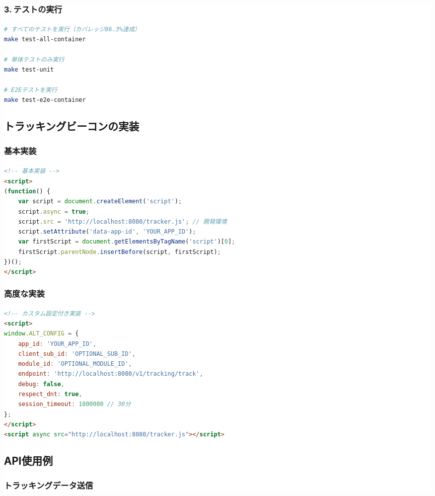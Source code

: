 ### 3. テストの実行

```bash
# すべてのテストを実行（カバレッジ86.3%達成）
make test-all-container

# 単体テストのみ実行
make test-unit

# E2Eテストを実行
make test-e2e-container
```

## トラッキングビーコンの実装

### 基本実装

```html
<!-- 基本実装 -->
<script>
(function() {
    var script = document.createElement('script');
    script.async = true;
    script.src = 'http://localhost:8080/tracker.js'; // 開発環境
    script.setAttribute('data-app-id', 'YOUR_APP_ID');
    var firstScript = document.getElementsByTagName('script')[0];
    firstScript.parentNode.insertBefore(script, firstScript);
})();
</script>
```

### 高度な実装

```html
<!-- カスタム設定付き実装 -->
<script>
window.ALT_CONFIG = {
    app_id: 'YOUR_APP_ID',
    client_sub_id: 'OPTIONAL_SUB_ID',
    module_id: 'OPTIONAL_MODULE_ID',
    endpoint: 'http://localhost:8080/v1/tracking/track',
    debug: false,
    respect_dnt: true,
    session_timeout: 1800000 // 30分
};
</script>
<script async src="http://localhost:8080/tracker.js"></script>
```

## API使用例

### トラッキングデータ送信
